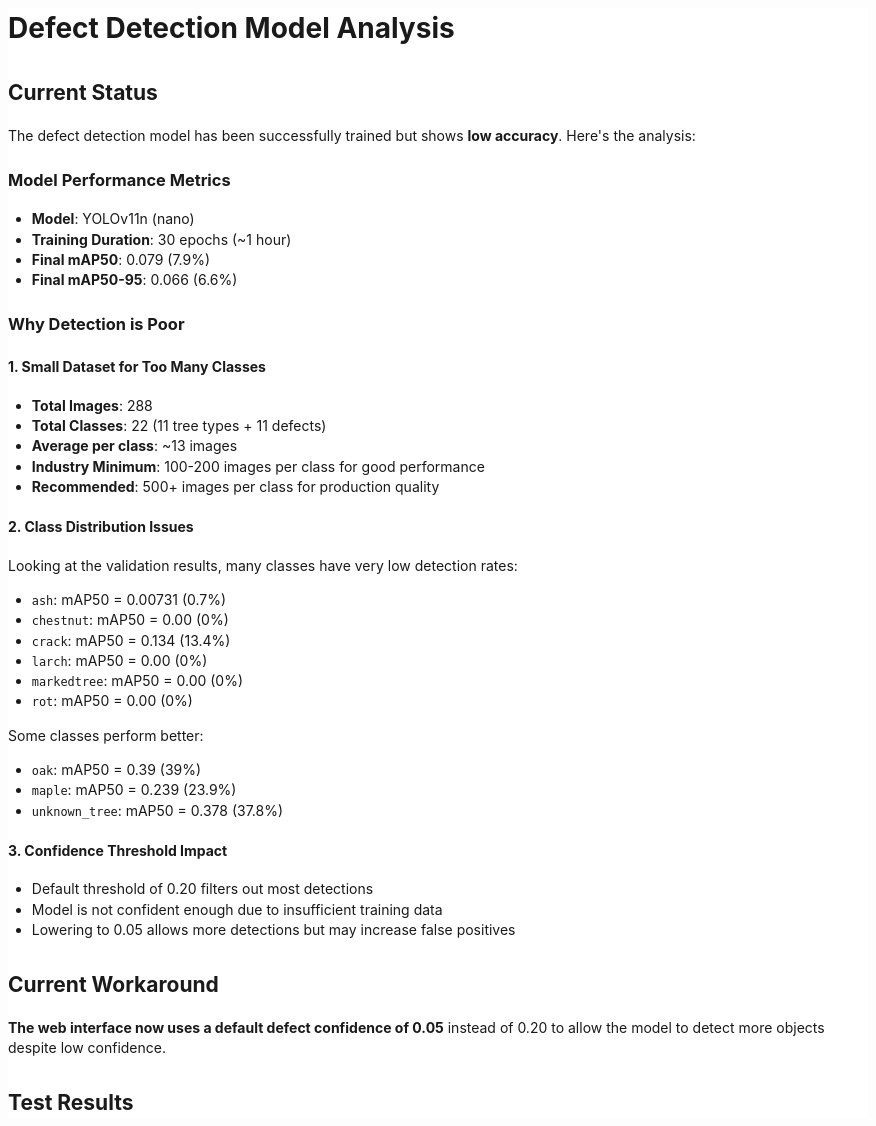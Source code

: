 # Defect Detection Model Analysis

## Current Status

The defect detection model has been successfully trained but shows **low accuracy**. Here's the analysis:

### Model Performance Metrics

- **Model**: YOLOv11n (nano)
- **Training Duration**: 30 epochs (~1 hour)
- **Final mAP50**: 0.079 (7.9%)
- **Final mAP50-95**: 0.066 (6.6%)

### Why Detection is Poor

#### 1. **Small Dataset for Too Many Classes**
- **Total Images**: 288
- **Total Classes**: 22 (11 tree types + 11 defects)
- **Average per class**: ~13 images
- **Industry Minimum**: 100-200 images per class for good performance
- **Recommended**: 500+ images per class for production quality

#### 2. **Class Distribution Issues**
Looking at the validation results, many classes have very low detection rates:
- `ash`: mAP50 = 0.00731 (0.7%)
- `chestnut`: mAP50 = 0.00 (0%)
- `crack`: mAP50 = 0.134 (13.4%)
- `larch`: mAP50 = 0.00 (0%)
- `markedtree`: mAP50 = 0.00 (0%)
- `rot`: mAP50 = 0.00 (0%)

Some classes perform better:
- `oak`: mAP50 = 0.39 (39%)
- `maple`: mAP50 = 0.239 (23.9%)
- `unknown_tree`: mAP50 = 0.378 (37.8%)

#### 3. **Confidence Threshold Impact**
- Default threshold of 0.20 filters out most detections
- Model is not confident enough due to insufficient training data
- Lowering to 0.05 allows more detections but may increase false positives

## Current Workaround

**The web interface now uses a default defect confidence of 0.05** instead of 0.20 to allow the model to detect more objects despite low confidence.

## Test Results
